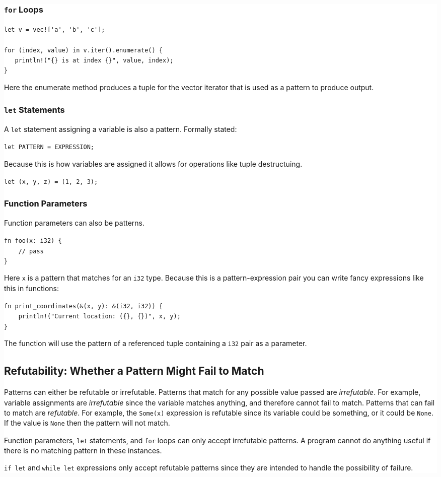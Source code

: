 ### `for` Loops

```
let v = vec!['a', 'b', 'c'];

for (index, value) in v.iter().enumerate() {
   println!("{} is at index {}", value, index); 
}
```

Here the enumerate method produces a tuple for the vector iterator that is used as a pattern to produce output.

### `let` Statements

A `let` statement assigning a variable is also a pattern. Formally stated:

`let PATTERN = EXPRESSION;`

Because this is how variables are assigned it allows for operations like tuple destructuing.

`let (x, y, z) = (1, 2, 3);`

### Function Parameters

Function parameters can also be patterns.

```
fn foo(x: i32) {
    // pass    
}
```

Here `x` is a pattern that matches for an `i32` type. Because this is a pattern-expression pair you can write fancy expressions like this in functions:

```
fn print_coordinates(&(x, y): &(i32, i32)) {
    println!("Current location: ({}, {})", x, y);    
}
```

The function will use the pattern of a referenced tuple containing a `i32` pair as a parameter.

## Refutability: Whether a Pattern Might Fail to Match

Patterns can either be refutable or irrefutable. Patterns that match for any possible value passed are *irrefutable*. For example, variable assignments are *irrefutable* since the variable matches anything, and therefore cannot fail to match. Patterns that can fail to match are *refutable*. For example, the `Some(x)` expression is refutable since its variable could be something, or it could be `None`. If the value is `None` then the pattern will not match.

Function parameters, `let` statements, and `for` loops can only accept irrefutable patterns. A program cannot do anything useful if there is no matching pattern in these instances.

`if let` and `while let` expressions only accept refutable patterns since they are intended to handle the possibility of failure.
